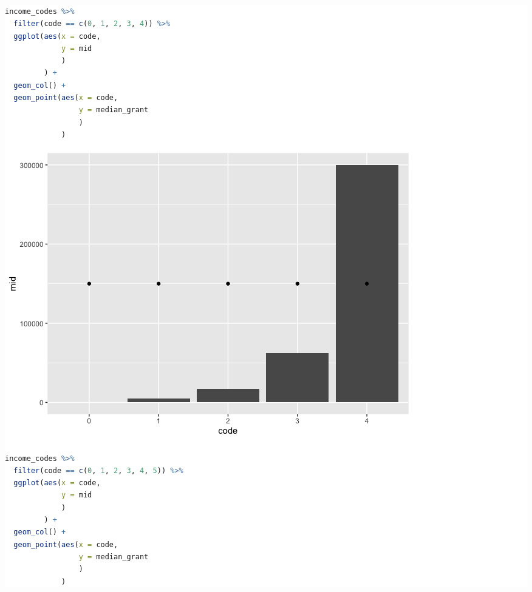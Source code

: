 
```r
income_codes %>%
  filter(code == c(0, 1, 2, 3, 4)) %>%
  ggplot(aes(x = code,
             y = mid
             )
         ) +
  geom_col() +
  geom_point(aes(x = code,
                 y = median_grant
                 )
             )
```

![](Final-Product-v2_files/figure-html/unnamed-chunk-24-1.png)

```r
income_codes %>%
  filter(code == c(0, 1, 2, 3, 4, 5)) %>%
  ggplot(aes(x = code,
             y = mid
             )
         ) +
  geom_col() +
  geom_point(aes(x = code,
                 y = median_grant
                 )
             )
```

